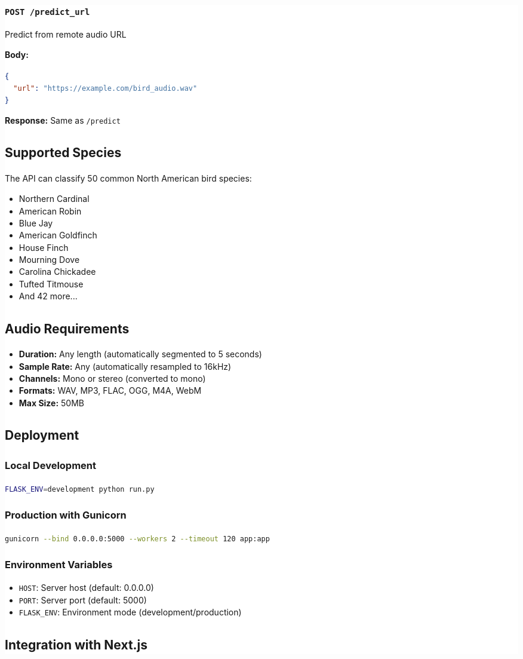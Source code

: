 ### `POST /predict_url`
Predict from remote audio URL

**Body:**
```json
{
  "url": "https://example.com/bird_audio.wav"
}
```

**Response:** Same as `/predict`

## Supported Species

The API can classify 50 common North American bird species:

- Northern Cardinal
- American Robin
- Blue Jay
- American Goldfinch
- House Finch
- Mourning Dove
- Carolina Chickadee
- Tufted Titmouse
- And 42 more...

## Audio Requirements

- **Duration:** Any length (automatically segmented to 5 seconds)
- **Sample Rate:** Any (automatically resampled to 16kHz)
- **Channels:** Mono or stereo (converted to mono)
- **Formats:** WAV, MP3, FLAC, OGG, M4A, WebM
- **Max Size:** 50MB

## Deployment

### Local Development
```bash
FLASK_ENV=development python run.py
```

### Production with Gunicorn
```bash
gunicorn --bind 0.0.0.0:5000 --workers 2 --timeout 120 app:app
```

### Environment Variables
- `HOST`: Server host (default: 0.0.0.0)
- `PORT`: Server port (default: 5000)
- `FLASK_ENV`: Environment mode (development/production)

## Integration with Next.js

